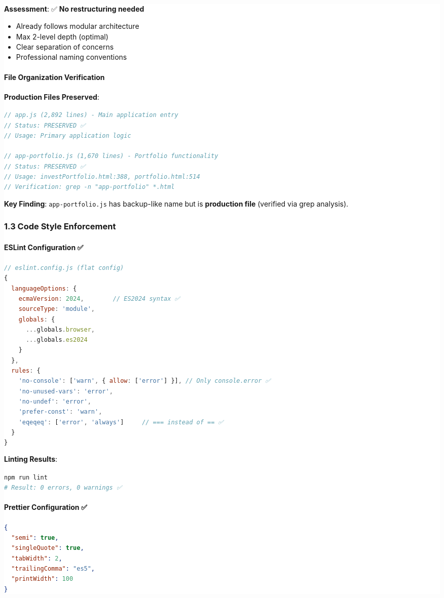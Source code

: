 **Assessment**: ✅ **No restructuring needed**
- Already follows modular architecture
- Max 2-level depth (optimal)
- Clear separation of concerns
- Professional naming conventions

#### File Organization Verification

**Production Files Preserved**:
```javascript
// app.js (2,892 lines) - Main application entry
// Status: PRESERVED ✅
// Usage: Primary application logic

// app-portfolio.js (1,670 lines) - Portfolio functionality
// Status: PRESERVED ✅
// Usage: investPortfolio.html:388, portfolio.html:514
// Verification: grep -n "app-portfolio" *.html
```

**Key Finding**: `app-portfolio.js` has backup-like name but is **production file** (verified via grep analysis).

### 1.3 Code Style Enforcement

#### ESLint Configuration ✅
```javascript
// eslint.config.js (flat config)
{
  languageOptions: {
    ecmaVersion: 2024,        // ES2024 syntax ✅
    sourceType: 'module',
    globals: {
      ...globals.browser,
      ...globals.es2024
    }
  },
  rules: {
    'no-console': ['warn', { allow: ['error'] }], // Only console.error ✅
    'no-unused-vars': 'error',
    'no-undef': 'error',
    'prefer-const': 'warn',
    'eqeqeq': ['error', 'always']     // === instead of == ✅
  }
}
```

**Linting Results**:
```bash
npm run lint
# Result: 0 errors, 0 warnings ✅
```

#### Prettier Configuration ✅
```json
{
  "semi": true,
  "singleQuote": true,
  "tabWidth": 2,
  "trailingComma": "es5",
  "printWidth": 100
}
```
